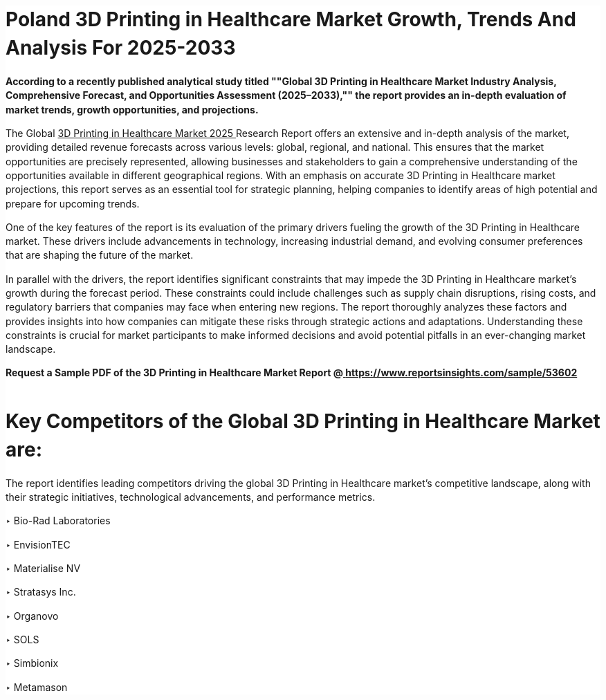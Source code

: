# Poland 3D Printing in Healthcare Market Growth, Trends And Analysis For 2025-2033

<strong>According to a recently published analytical study titled ""Global 3D Printing in Healthcare Market Industry Analysis, Comprehensive Forecast, and Opportunities Assessment (2025–2033),"" the report provides an in-depth evaluation of market trends, growth opportunities, and projections.</strong>

 The Global <a href=https://www.reportsinsights.com/sample/53602>3D Printing in Healthcare Market 2025 </a> Research Report offers an extensive and in-depth analysis of the market, providing detailed revenue forecasts across various levels: global, regional, and national. This ensures that the market opportunities are precisely represented, allowing businesses and stakeholders to gain a comprehensive understanding of the opportunities available in different geographical regions. With an emphasis on accurate 3D Printing in Healthcare market projections, this report serves as an essential tool for strategic planning, helping companies to identify areas of high potential and prepare for upcoming trends.

One of the key features of the report is its evaluation of the primary drivers fueling the growth of the 3D Printing in Healthcare market. These drivers include advancements in technology, increasing industrial demand, and evolving consumer preferences that are shaping the future of the market. 

In parallel with the drivers, the report identifies significant constraints that may impede the 3D Printing in Healthcare market’s growth during the forecast period. These constraints could include challenges such as supply chain disruptions, rising costs, and regulatory barriers that companies may face when entering new regions. The report thoroughly analyzes these factors and provides insights into how companies can mitigate these risks through strategic actions and adaptations. Understanding these constraints is crucial for market participants to make informed decisions and avoid potential pitfalls in an ever-changing market landscape.

<strong>Request a Sample PDF of the 3D Printing in Healthcare Market Report </strong><strong>@<a href=https://www.reportsinsights.com/sample/53602> https://www.reportsinsights.com/sample/53602</a></strong></font>

# <strong>Key Competitors of the Global 3D Printing in Healthcare Market are:</strong>

The report identifies leading competitors driving the global 3D Printing in Healthcare market’s competitive landscape, along with their strategic initiatives, technological advancements, and performance metrics.

‣ Bio-Rad Laboratories

‣ EnvisionTEC

‣ Materialise NV

‣ Stratasys Inc.

‣ Organovo

‣ SOLS

‣ Simbionix

‣ Metamason

